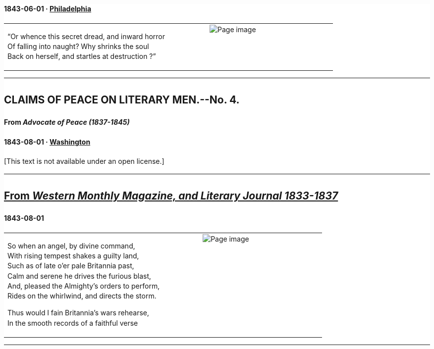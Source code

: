 #### 1843-06-01 &middot; [Philadelphia](http://dbpedia.org/resource/Philadelphia)

<table style="width: 100%;"><tr><td style="width: 50%">

  
  
“Or whence this secret dread, and inward horror  
Of falling into naught? Why shrinks the soul  
Back on herself, and startles at destruction ?”
</td><td style="width: 50%; max-height: 75%; margin: auto; display: block;">
<img alt="Page image" src="https://iiif.archive.org/iiif/sim_ladies-garland-and-family-wrcidents-history-poetry-music_1843-06_6_12&#0036;23/pct:16.640379,47.392924,33.990536,3.165736/600,/0/default.jpg"/>
</td>
</tr></table>

---

## CLAIMS OF PEACE ON LITERARY MEN.--No. 4.

#### From _Advocate of Peace (1837-1845)_

#### 1843-08-01 &middot; [Washington](http://dbpedia.org/resource/Washington%2C_D.C.)

[This text is not available under an open license.]

---

## [From _Western Monthly Magazine, and Literary Journal 1833-1837_](https://archive.org/details/sim_western-monthly-magazine-and-literary-journal_1843-08_5_7/page/n1/mode/1up?view=theater)

#### 1843-08-01

<table style="width: 100%;"><tr><td style="width: 50%">

  
  
So when an angel, by divine command,  
With rising tempest shakes a guilty land,  
Such as of late o’er pale Britannia past,  
Calm and serene he drives the furious blast,  
And, pleased the Almighty’s orders to perform,  
Rides on the whirlwind, and directs the storm.  
  
Thus would I fain Britannia’s wars rehearse,  
In the smooth records of a faithful verse
</td><td style="width: 50%; max-height: 75%; margin: auto; display: block;">
<img alt="Page image" src="https://iiif.archive.org/iiif/sim_western-monthly-magazine-and-literary-journal_1843-08_5_7&#0036;1/pct:33.764554,29.276054,37.807245,9.645982/600,/0/default.jpg"/>
</td>
</tr></table>

---
